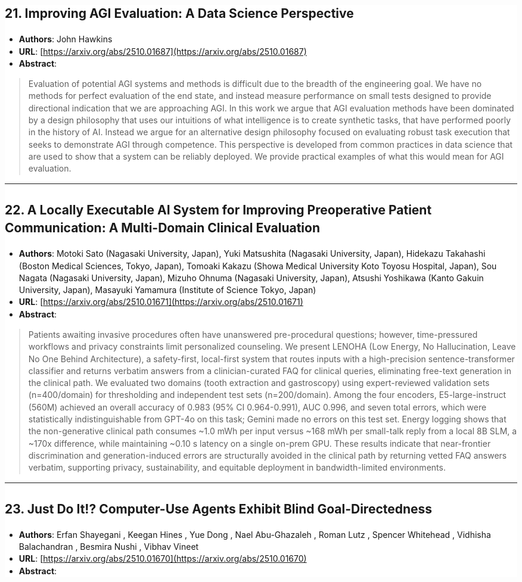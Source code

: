 
## 21. Improving AGI Evaluation: A Data Science Perspective
- **Authors**: John Hawkins
- **URL**: [https://arxiv.org/abs/2510.01687](https://arxiv.org/abs/2510.01687)
- **Abstract**:
> Evaluation of potential AGI systems and methods is difficult due to the breadth of the engineering goal. We have no methods for perfect evaluation of the end state, and instead measure performance on small tests designed to provide directional indication that we are approaching AGI. In this work we argue that AGI evaluation methods have been dominated by a design philosophy that uses our intuitions of what intelligence is to create synthetic tasks, that have performed poorly in the history of AI. Instead we argue for an alternative design philosophy focused on evaluating robust task execution that seeks to demonstrate AGI through competence. This perspective is developed from common practices in data science that are used to show that a system can be reliably deployed. We provide practical examples of what this would mean for AGI evaluation.

---

## 22. A Locally Executable AI System for Improving Preoperative Patient Communication: A Multi-Domain Clinical Evaluation
- **Authors**: Motoki Sato (Nagasaki University, Japan), Yuki Matsushita (Nagasaki University, Japan), Hidekazu Takahashi (Boston Medical Sciences, Tokyo, Japan), Tomoaki Kakazu (Showa Medical University Koto Toyosu Hospital, Japan), Sou Nagata (Nagasaki University, Japan), Mizuho Ohnuma (Nagasaki University, Japan), Atsushi Yoshikawa (Kanto Gakuin University, Japan), Masayuki Yamamura (Institute of Science Tokyo, Japan)
- **URL**: [https://arxiv.org/abs/2510.01671](https://arxiv.org/abs/2510.01671)
- **Abstract**:
> Patients awaiting invasive procedures often have unanswered pre-procedural questions; however, time-pressured workflows and privacy constraints limit personalized counseling. We present LENOHA (Low Energy, No Hallucination, Leave No One Behind Architecture), a safety-first, local-first system that routes inputs with a high-precision sentence-transformer classifier and returns verbatim answers from a clinician-curated FAQ for clinical queries, eliminating free-text generation in the clinical path. We evaluated two domains (tooth extraction and gastroscopy) using expert-reviewed validation sets (n=400/domain) for thresholding and independent test sets (n=200/domain). Among the four encoders, E5-large-instruct (560M) achieved an overall accuracy of 0.983 (95% CI 0.964-0.991), AUC 0.996, and seven total errors, which were statistically indistinguishable from GPT-4o on this task; Gemini made no errors on this test set. Energy logging shows that the non-generative clinical path consumes ~1.0 mWh per input versus ~168 mWh per small-talk reply from a local 8B SLM, a ~170x difference, while maintaining ~0.10 s latency on a single on-prem GPU. These results indicate that near-frontier discrimination and generation-induced errors are structurally avoided in the clinical path by returning vetted FAQ answers verbatim, supporting privacy, sustainability, and equitable deployment in bandwidth-limited environments.

---

## 23. Just Do It!? Computer-Use Agents Exhibit Blind Goal-Directedness
- **Authors**: Erfan Shayegani , Keegan Hines , Yue Dong , Nael Abu-Ghazaleh , Roman Lutz , Spencer Whitehead , Vidhisha Balachandran , Besmira Nushi , Vibhav Vineet
- **URL**: [https://arxiv.org/abs/2510.01670](https://arxiv.org/abs/2510.01670)
- **Abstract**: